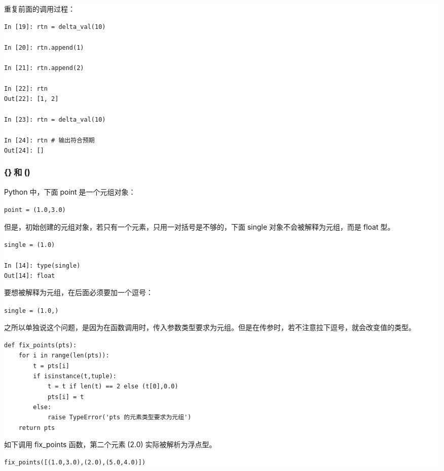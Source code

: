 
重复前面的调用过程：

    
    
    In [19]: rtn = delta_val(10)
    
    In [20]: rtn.append(1)
    
    In [21]: rtn.append(2)
    
    In [22]: rtn
    Out[22]: [1, 2]
    
    In [23]: rtn = delta_val(10)
    
    In [24]: rtn # 输出符合预期
    Out[24]: []
    

### {} 和 ()

Python 中，下面 point 是一个元组对象：

    
    
    point = (1.0,3.0)
    

但是，初始创建的元组对象，若只有一个元素，只用一对括号是不够的，下面 single 对象不会被解释为元组，而是 float 型。

    
    
    single = (1.0)
    
    In [14]: type(single)
    Out[14]: float
    

要想被解释为元组，在后面必须要加一个逗号：

    
    
    single = (1.0,)
    

之所以单独说这个问题，是因为在函数调用时，传入参数类型要求为元组。但是在传参时，若不注意拉下逗号，就会改变值的类型。

    
    
    def fix_points(pts):
        for i in range(len(pts)):
            t = pts[i]
            if isinstance(t,tuple):
                t = t if len(t) == 2 else (t[0],0.0)
                pts[i] = t
            else:
                raise TypeError('pts 的元素类型要求为元组')
        return pts
    

如下调用 fix_points 函数，第二个元素 (2.0) 实际被解析为浮点型。

    
    
    fix_points([(1.0,3.0),(2.0),(5.0,4.0)])
    